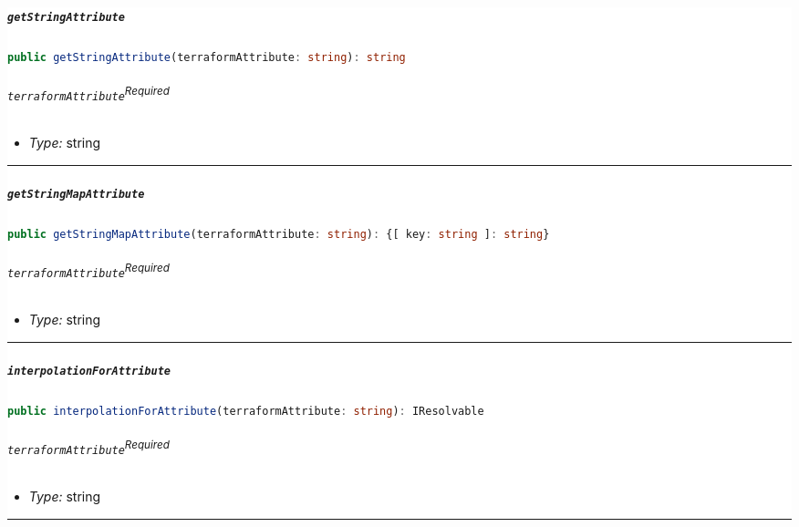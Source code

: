 ##### `getStringAttribute` <a name="getStringAttribute" id="@ithings/cdktf-provider-openstack.dataOpenstackSharedfilesystemSnapshotV2.DataOpenstackSharedfilesystemSnapshotV2.getStringAttribute"></a>

```typescript
public getStringAttribute(terraformAttribute: string): string
```

###### `terraformAttribute`<sup>Required</sup> <a name="terraformAttribute" id="@ithings/cdktf-provider-openstack.dataOpenstackSharedfilesystemSnapshotV2.DataOpenstackSharedfilesystemSnapshotV2.getStringAttribute.parameter.terraformAttribute"></a>

- *Type:* string

---

##### `getStringMapAttribute` <a name="getStringMapAttribute" id="@ithings/cdktf-provider-openstack.dataOpenstackSharedfilesystemSnapshotV2.DataOpenstackSharedfilesystemSnapshotV2.getStringMapAttribute"></a>

```typescript
public getStringMapAttribute(terraformAttribute: string): {[ key: string ]: string}
```

###### `terraformAttribute`<sup>Required</sup> <a name="terraformAttribute" id="@ithings/cdktf-provider-openstack.dataOpenstackSharedfilesystemSnapshotV2.DataOpenstackSharedfilesystemSnapshotV2.getStringMapAttribute.parameter.terraformAttribute"></a>

- *Type:* string

---

##### `interpolationForAttribute` <a name="interpolationForAttribute" id="@ithings/cdktf-provider-openstack.dataOpenstackSharedfilesystemSnapshotV2.DataOpenstackSharedfilesystemSnapshotV2.interpolationForAttribute"></a>

```typescript
public interpolationForAttribute(terraformAttribute: string): IResolvable
```

###### `terraformAttribute`<sup>Required</sup> <a name="terraformAttribute" id="@ithings/cdktf-provider-openstack.dataOpenstackSharedfilesystemSnapshotV2.DataOpenstackSharedfilesystemSnapshotV2.interpolationForAttribute.parameter.terraformAttribute"></a>

- *Type:* string

---
